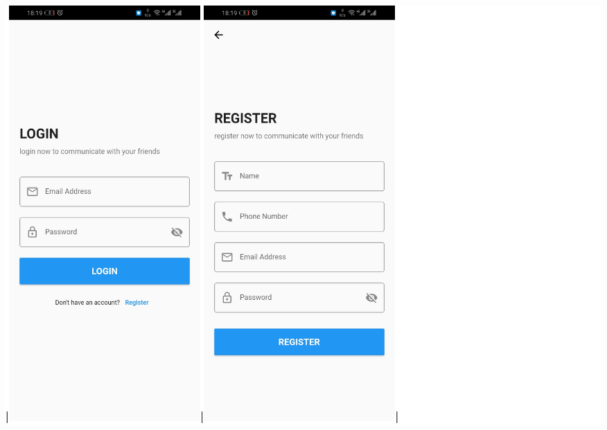 |<img src="snapshots/LoginScreen.jpg" height="600">|<img src="snapshots/RegisterScreen.jpg" height="600">|